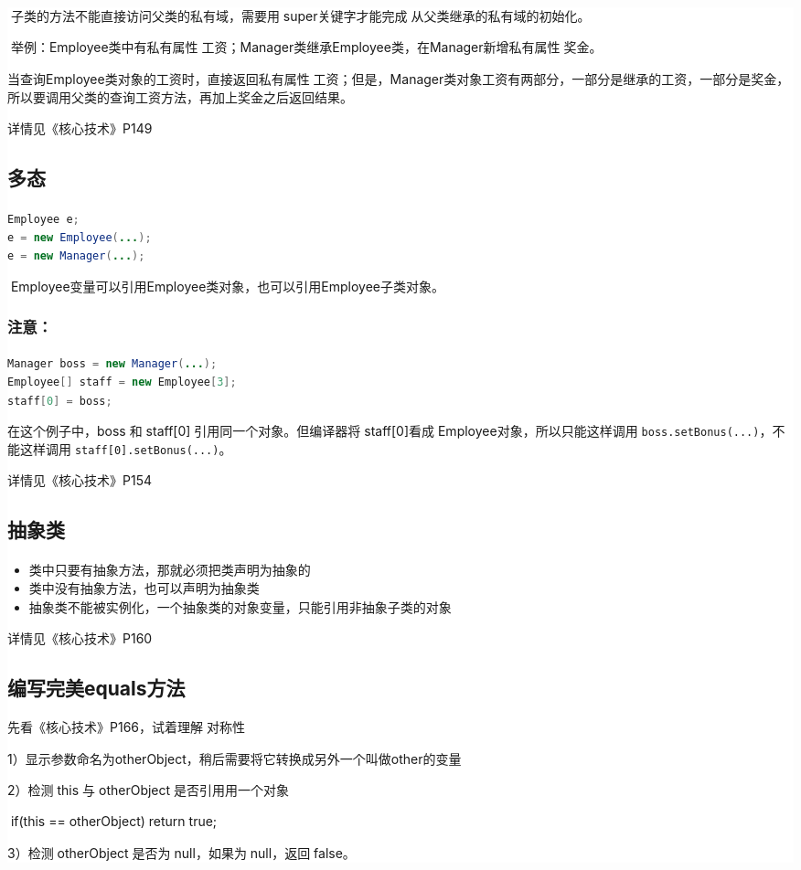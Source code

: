 ​	子类的方法不能直接访问父类的私有域，需要用 super关键字才能完成 从父类继承的私有域的初始化。

​	举例：Employee类中有私有属性 工资；Manager类继承Employee类，在Manager新增私有属性 奖金。

当查询Employee类对象的工资时，直接返回私有属性 工资；但是，Manager类对象工资有两部分，一部分是继承的工资，一部分是奖金，所以要调用父类的查询工资方法，再加上奖金之后返回结果。

详情见《核心技术》P149





## 多态

```java
Employee e;
e = new Employee(...);
e = new Manager(...);
```

​	Employee变量可以引用Employee类对象，也可以引用Employee子类对象。

### 注意：

```java
Manager boss = new Manager(...);
Employee[] staff = new Employee[3];
staff[0] = boss;
```

在这个例子中，boss 和 staff[0] 引用同一个对象。但编译器将 staff[0]看成 Employee对象，所以只能这样调用 `boss.setBonus(...)`，不能这样调用 `staff[0].setBonus(...)`。

详情见《核心技术》P154





## 抽象类

- 类中只要有抽象方法，那就必须把类声明为抽象的
- 类中没有抽象方法，也可以声明为抽象类
- 抽象类不能被实例化，一个抽象类的对象变量，只能引用非抽象子类的对象

详情见《核心技术》P160





## 编写完美equals方法

先看《核心技术》P166，试着理解 对称性

1）显示参数命名为otherObject，稍后需要将它转换成另外一个叫做other的变量

2）检测 this 与 otherObject 是否引用用一个对象

​	if(this == otherObject) return true;

3）检测 otherObject 是否为 null，如果为 null，返回 false。

